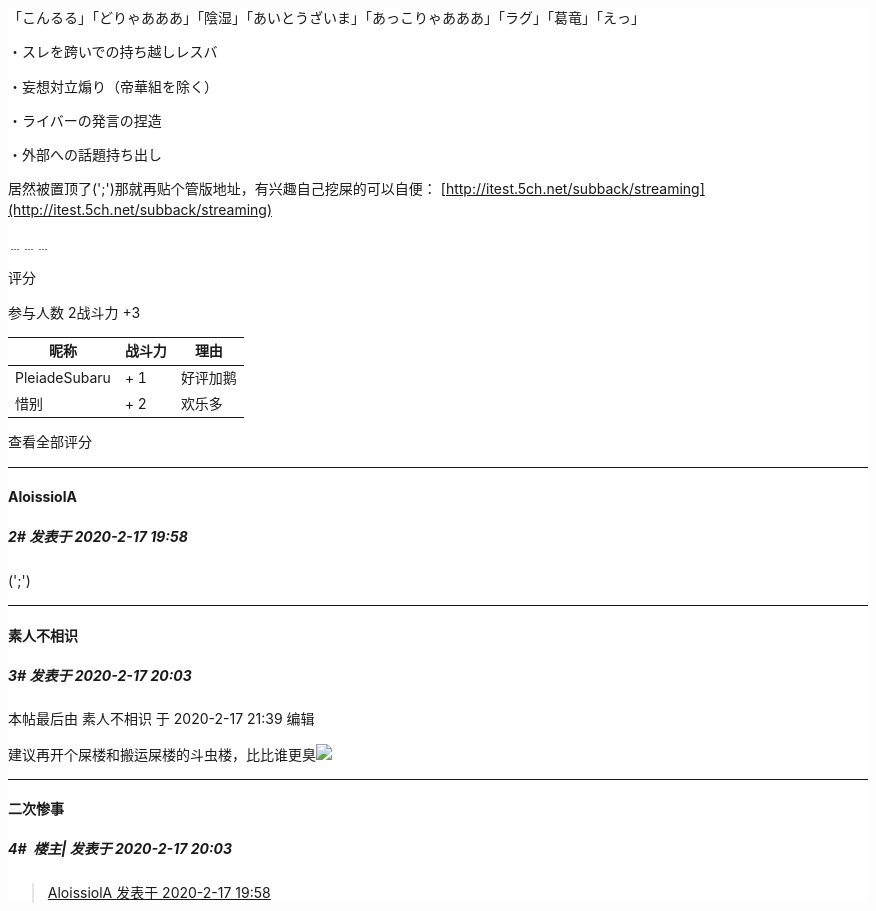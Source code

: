 「こんるる」「どりゃあああ」「陰湿」「あいとうざいま」「あっこりゃあああ」「ラグ」「葛竜」「えっ」

・スレを跨いでの持ち越しレスバ

・妄想対立煽り（帝華組を除く）

・ライバーの発言の捏造

・外部への話題持ち出し


居然被置顶了(';')那就再贴个管版地址，有兴趣自己挖屎的可以自便：
[http://itest.5ch.net/subback/streaming](http://itest.5ch.net/subback/streaming)


﹍﹍﹍

评分


 参与人数 2战斗力 +3

|昵称|战斗力|理由|
|----|---|---|
| PleiadeSubaru| + 1|好评加鹅|
| 惜别| + 2|欢乐多|


查看全部评分


-----

####  AloissiolA  
##### 2#       发表于 2020-2-17 19:58


(';')


-----

####  素人不相识  
##### 3#       发表于 2020-2-17 20:03


 本帖最后由 素人不相识 于 2020-2-17 21:39 编辑 

建议再开个屎楼和搬运屎楼的斗虫楼，比比谁更臭<img src="https://static.saraba1st.com/image/smiley/face2017/134.png" referrerpolicy="no-referrer">


-----

####  二次惨事  
##### 4#         楼主| 发表于 2020-2-17 20:03


<blockquote><a href="httphttps://bbs.saraba1st.com/2b/forum.php?mod=redirect&amp;goto=findpost&amp;pid=46443992&amp;ptid=1914373" target="_blank">AloissiolA 发表于 2020-2-17 19:58</a>
